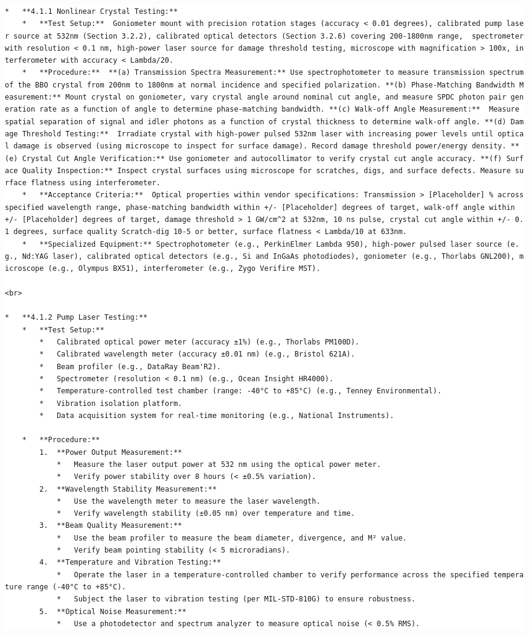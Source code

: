     *   **4.1.1 Nonlinear Crystal Testing:**
        *   **Test Setup:**  Goniometer mount with precision rotation stages (accuracy < 0.01 degrees), calibrated pump laser source at 532nm (Section 3.2.2), calibrated optical detectors (Section 3.2.6) covering 200-1800nm range,  spectrometer with resolution < 0.1 nm, high-power laser source for damage threshold testing, microscope with magnification > 100x, interferometer with accuracy < Lambda/20.
        *   **Procedure:**  **(a) Transmission Spectra Measurement:** Use spectrophotometer to measure transmission spectrum of the BBO crystal from 200nm to 1800nm at normal incidence and specified polarization. **(b) Phase-Matching Bandwidth Measurement:** Mount crystal on goniometer, vary crystal angle around nominal cut angle, and measure SPDC photon pair generation rate as a function of angle to determine phase-matching bandwidth. **(c) Walk-off Angle Measurement:**  Measure spatial separation of signal and idler photons as a function of crystal thickness to determine walk-off angle. **(d) Damage Threshold Testing:**  Irradiate crystal with high-power pulsed 532nm laser with increasing power levels until optical damage is observed (using microscope to inspect for surface damage). Record damage threshold power/energy density. **(e) Crystal Cut Angle Verification:** Use goniometer and autocollimator to verify crystal cut angle accuracy. **(f) Surface Quality Inspection:** Inspect crystal surfaces using microscope for scratches, digs, and surface defects. Measure surface flatness using interferometer.
        *   **Acceptance Criteria:**  Optical properties within vendor specifications: Transmission > [Placeholder] % across specified wavelength range, phase-matching bandwidth within +/- [Placeholder] degrees of target, walk-off angle within +/- [Placeholder] degrees of target, damage threshold > 1 GW/cm^2 at 532nm, 10 ns pulse, crystal cut angle within +/- 0.1 degrees, surface quality Scratch-dig 10-5 or better, surface flatness < Lambda/10 at 633nm.
        *   **Specialized Equipment:** Spectrophotometer (e.g., PerkinElmer Lambda 950), high-power pulsed laser source (e.g., Nd:YAG laser), calibrated optical detectors (e.g., Si and InGaAs photodiodes), goniometer (e.g., Thorlabs GNL200), microscope (e.g., Olympus BX51), interferometer (e.g., Zygo Verifire MST).

    <br>

    *   **4.1.2 Pump Laser Testing:**
        *   **Test Setup:**
            *   Calibrated optical power meter (accuracy ±1%) (e.g., Thorlabs PM100D).
            *   Calibrated wavelength meter (accuracy ±0.01 nm) (e.g., Bristol 621A).
            *   Beam profiler (e.g., DataRay Beam'R2).
            *   Spectrometer (resolution < 0.1 nm) (e.g., Ocean Insight HR4000).
            *   Temperature-controlled test chamber (range: -40°C to +85°C) (e.g., Tenney Environmental).
            *   Vibration isolation platform.
            *   Data acquisition system for real-time monitoring (e.g., National Instruments).

        *   **Procedure:**
            1.  **Power Output Measurement:**
                *   Measure the laser output power at 532 nm using the optical power meter.
                *   Verify power stability over 8 hours (< ±0.5% variation).
            2.  **Wavelength Stability Measurement:**
                *   Use the wavelength meter to measure the laser wavelength.
                *   Verify wavelength stability (±0.05 nm) over temperature and time.
            3.  **Beam Quality Measurement:**
                *   Use the beam profiler to measure the beam diameter, divergence, and M² value.
                *   Verify beam pointing stability (< 5 microradians).
            4.  **Temperature and Vibration Testing:**
                *   Operate the laser in a temperature-controlled chamber to verify performance across the specified temperature range (-40°C to +85°C).
                *   Subject the laser to vibration testing (per MIL-STD-810G) to ensure robustness.
            5.  **Optical Noise Measurement:**
                *   Use a photodetector and spectrum analyzer to measure optical noise (< 0.5% RMS).
